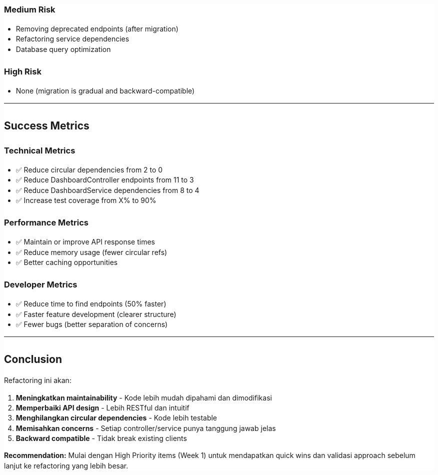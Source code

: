### Medium Risk

- Removing deprecated endpoints (after migration)
- Refactoring service dependencies
- Database query optimization

### High Risk

- None (migration is gradual and backward-compatible)

---

## Success Metrics

### Technical Metrics

- ✅ Reduce circular dependencies from 2 to 0
- ✅ Reduce DashboardController endpoints from 11 to 3
- ✅ Reduce DashboardService dependencies from 8 to 4
- ✅ Increase test coverage from X% to 90%

### Performance Metrics

- ✅ Maintain or improve API response times
- ✅ Reduce memory usage (fewer circular refs)
- ✅ Better caching opportunities

### Developer Metrics

- ✅ Reduce time to find endpoints (50% faster)
- ✅ Faster feature development (clearer structure)
- ✅ Fewer bugs (better separation of concerns)

---

## Conclusion

Refactoring ini akan:

1. **Meningkatkan maintainability** - Kode lebih mudah dipahami dan dimodifikasi
2. **Memperbaiki API design** - Lebih RESTful dan intuitif
3. **Menghilangkan circular dependencies** - Kode lebih testable
4. **Memisahkan concerns** - Setiap controller/service punya tanggung jawab jelas
5. **Backward compatible** - Tidak break existing clients

**Recommendation:** Mulai dengan High Priority items (Week 1) untuk mendapatkan quick wins dan validasi approach sebelum lanjut ke refactoring yang lebih besar.
